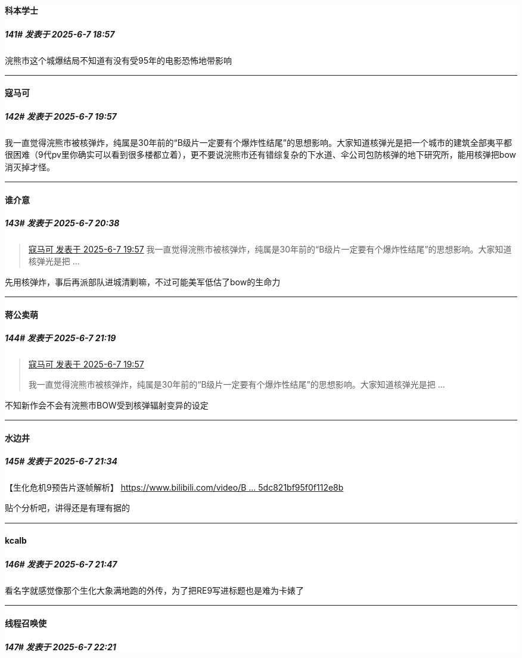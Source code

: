 ####  科本学士  
##### 141#       发表于 2025-6-7 18:57

浣熊市这个城爆结局不知道有没有受95年的电影恐怖地带影响

*****

####  寇马可  
##### 142#       发表于 2025-6-7 19:57

我一直觉得浣熊市被核弹炸，纯属是30年前的“B级片一定要有个爆炸性结尾”的思想影响。大家知道核弹光是把一个城市的建筑全部夷平都很困难（9代pv里你确实可以看到很多楼都立着），更不要说浣熊市还有错综复杂的下水道、伞公司包防核弹的地下研究所，能用核弹把bow消灭掉才怪。

*****

####  谁介意  
##### 143#       发表于 2025-6-7 20:38

<blockquote><a href="httphttps://stage1st.com/2b/forum.php?mod=redirect&amp;goto=findpost&amp;pid=67898575&amp;ptid=2252759" target="_blank">寇马可 发表于 2025-6-7 19:57</a>
我一直觉得浣熊市被核弹炸，纯属是30年前的“B级片一定要有个爆炸性结尾”的思想影响。大家知道核弹光是把 ...</blockquote>
先用核弹炸，事后再派部队进城清剿嘛，不过可能美军低估了bow的生命力

*****

####  蒋公卖萌  
##### 144#       发表于 2025-6-7 21:19

<blockquote><a href="httphttps://stage1st.com/2b/forum.php?mod=redirect&amp;goto=findpost&amp;pid=67898575&amp;ptid=2252759" target="_blank">寇马可 发表于 2025-6-7 19:57</a>

我一直觉得浣熊市被核弹炸，纯属是30年前的“B级片一定要有个爆炸性结尾”的思想影响。大家知道核弹光是把 ...</blockquote>
不知新作会不会有浣熊市BOW受到核弹辐射变异的设定

*****

####  水边井  
##### 145#       发表于 2025-6-7 21:34

【生化危机9预告片逐帧解析】 [https://www.bilibili.com/video/B ... 5dc821bf95f0f112e8b](https://www.bilibili.com/video/BV1eWTVzfE4V/?share_source=copy_web&amp;vd_source=402b6913c4d755dc821bf95f0f112e8b)

贴个分析吧，讲得还是有理有据的

*****

####  kcalb  
##### 146#       发表于 2025-6-7 21:47

看名字就感觉像那个生化大象满地跑的外传，为了把RE9写进标题也是难为卡婊了

*****

####  线程召唤使  
##### 147#       发表于 2025-6-7 22:21
